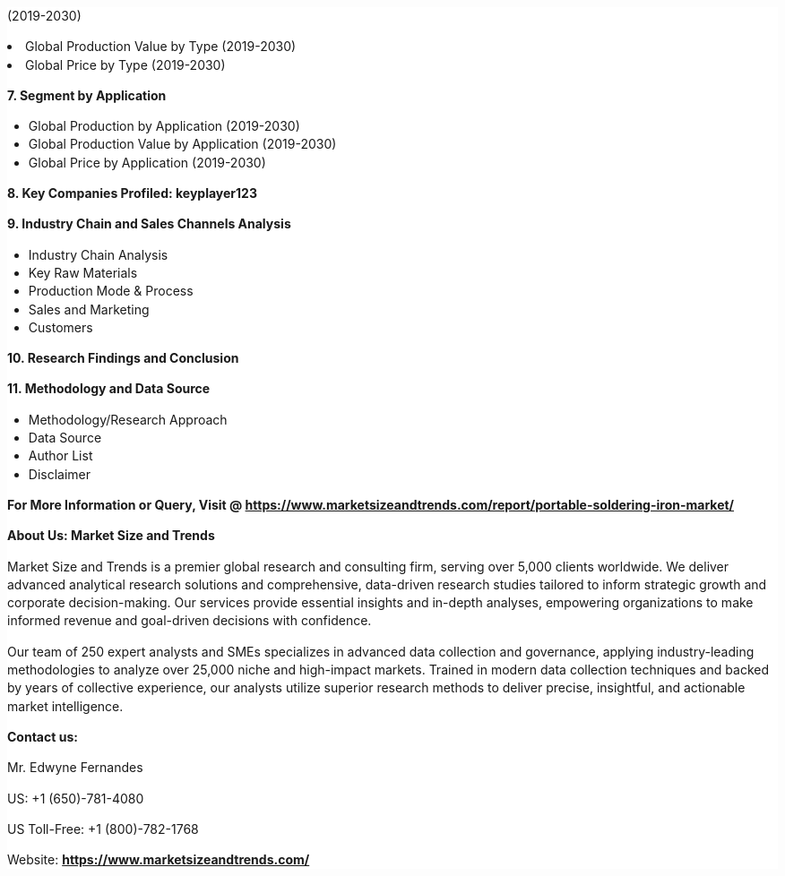 (2019-2030)</li><li>Global Production Value by Type (2019-2030)</li><li>Global Price by Type (2019-2030)</li></ul><p><strong>7. Segment by Application</strong></p><ul><li>Global Production by Application (2019-2030)</li><li>Global Production Value by Application (2019-2030)</li><li>Global Price by Application (2019-2030)</li></ul><p><strong>8. Key Companies Profiled: keyplayer123</strong></p><p><strong>9. Industry Chain and Sales Channels Analysis</strong></p><ul><li>Industry Chain Analysis</li><li>Key Raw Materials</li><li>Production Mode &amp; Process</li><li>Sales and Marketing</li><li>Customers</li></ul><p><strong>10. Research Findings and Conclusion</strong></p><p><strong>11. Methodology and Data Source</strong></p><ul><li>Methodology/Research Approach</li><li>Data Source</li><li>Author List</li><li>Disclaimer</li></ul></p><p><strong>For More Information or Query, Visit @ <a href="https://www.marketsizeandtrends.com/report/portable-soldering-iron-market/">https://www.marketsizeandtrends.com/report/portable-soldering-iron-market/</a></strong></p><p><strong>About Us: Market Size and Trends</strong></p><p>Market Size and Trends is a premier global research and consulting firm, serving over 5,000 clients worldwide. We deliver advanced analytical research solutions and comprehensive, data-driven research studies tailored to inform strategic growth and corporate decision-making. Our services provide essential insights and in-depth analyses, empowering organizations to make informed revenue and goal-driven decisions with confidence.</p><p>Our team of 250 expert analysts and SMEs specializes in advanced data collection and governance, applying industry-leading methodologies to analyze over 25,000 niche and high-impact markets. Trained in modern data collection techniques and backed by years of collective experience, our analysts utilize superior research methods to deliver precise, insightful, and actionable market intelligence.</p><p><strong>Contact us:</strong></p><p>Mr. Edwyne Fernandes</p><p>US: +1 (650)-781-4080</p><p>US Toll-Free: +1 (800)-782-1768</p><p>Website: <strong><a href="https://www.marketsizeandtrends.com/">https://www.marketsizeandtrends.com/</a></strong></p>
